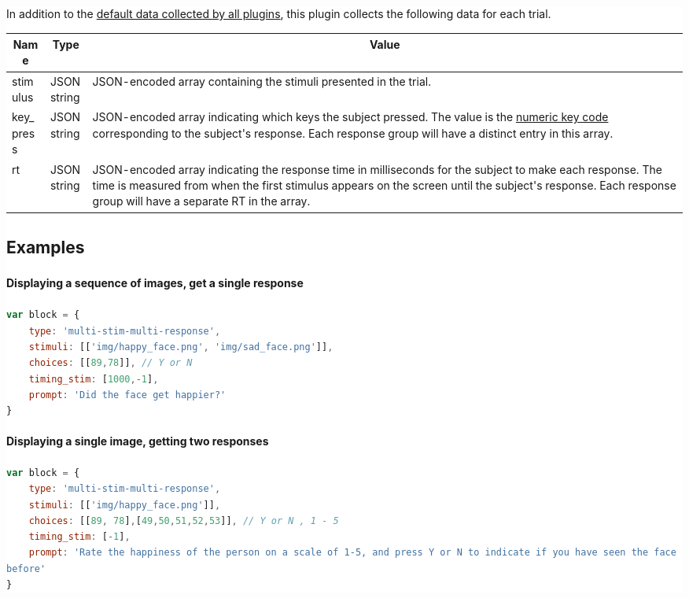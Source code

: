 In addition to the [default data collected by all plugins](), this plugin collects the following data for each trial.

Name | Type | Value
-----|------|------
stimulus | JSON string | JSON-encoded array containing the stimuli presented in the trial.
key_press | JSON string | JSON-encoded array indicating which keys the subject pressed. The value is the [numeric key code](http://www.cambiaresearch.com/articles/15/javascript-char-codes-key-codes) corresponding to the subject's response. Each response group will have a distinct entry in this array.
rt | JSON string | JSON-encoded array indicating the response time in milliseconds for the subject to make each response. The time is measured from when the first stimulus appears on the screen until the subject's response. Each response group will have a separate RT in the array.

## Examples

#### Displaying a sequence of images, get a single response

```javascript
var block = {
	type: 'multi-stim-multi-response',
	stimuli: [['img/happy_face.png', 'img/sad_face.png']],
	choices: [[89,78]], // Y or N
	timing_stim: [1000,-1],
	prompt: 'Did the face get happier?'
}
```

#### Displaying a single image, getting two responses

```javascript
var block = {
	type: 'multi-stim-multi-response',
	stimuli: [['img/happy_face.png']],
	choices: [[89, 78],[49,50,51,52,53]], // Y or N , 1 - 5
	timing_stim: [-1],
	prompt: 'Rate the happiness of the person on a scale of 1-5, and press Y or N to indicate if you have seen the face before'
}
```
